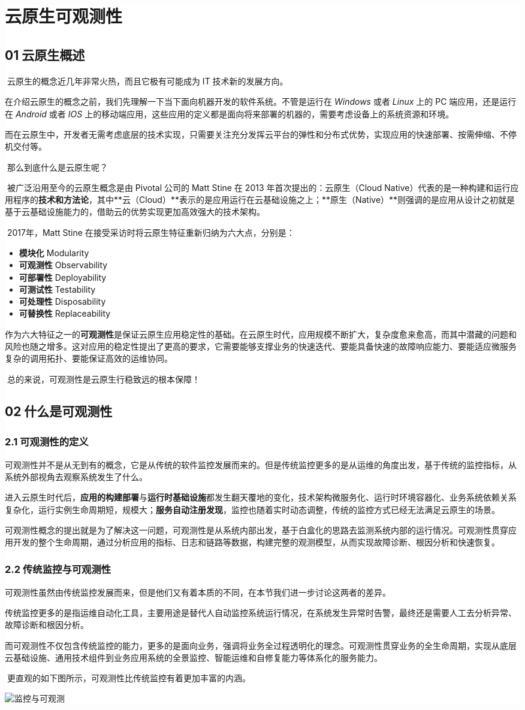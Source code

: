 # 云原生可观测性

## 01 云原生概述

​	云原生的概念近几年非常火热，而且它极有可能成为 IT 技术新的发展方向。

​	在介绍云原生的概念之前，我们先理解一下当下面向机器开发的软件系统。不管是运行在 *Windows* 或者 *Linux* 上的 PC 端应用，还是运行在 *Android* 或者 *IOS* 上的移动端应用，这些应用的定义都是面向将来部署的机器的，需要考虑设备上的系统资源和环境。 

​	而在云原生中，开发者无需考虑底层的技术实现，只需要关注充分发挥云平台的弹性和分布式优势，实现应用的快速部署、按需伸缩、不停机交付等。

​	那么到底什么是云原生呢？

​	被广泛沿用至今的云原生概念是由 Pivotal 公司的 Matt Stine 在 2013 年首次提出的：云原生（Cloud Native）代表的是一种构建和运行应用程序的**技术和方法论**，其中**云（Cloud）**表示的是应用运行在云基础设施之上；**原生（Native）**则强调的是应用从设计之初就是基于云基础设施能力的，借助云的优势实现更加高效强大的技术架构。

​	2017年，Matt Stine 在接受采访时将云原生特征重新归纳为六大点，分别是：

- **模块化** Modularity
- **可观测性** Observability
- **可部署性** Deployability
- **可测试性** Testability
- **可处理性** Disposability
- **可替换性** Replaceability

​	作为六大特征之一的**可观测性**是保证云原生应用稳定性的基础。在云原生时代，应用规模不断扩大，复杂度愈来愈高，而其中潜藏的问题和风险也随之增多。这对应用的稳定性提出了更高的要求，它需要能够支撑业务的快速迭代、要能具备快速的故障响应能力、要能适应微服务复杂的调用拓扑、要能保证高效的运维协同。

​	总的来说，可观测性是云原生行稳致远的根本保障！

## 02 什么是可观测性

### 2.1 可观测性的定义

​	可观测性并不是从无到有的概念，它是从传统的软件监控发展而来的。但是传统监控更多的是从运维的角度出发，基于传统的监控指标，从系统外部视角去观察系统发生了什么。

​	进入云原生时代后，**应用的构建部署**与**运行时基础设施**都发生翻天覆地的变化，技术架构微服务化、运行时环境容器化、业务系统依赖关系复杂化，运行实例生命周期短，规模大；**服务自动注册发现**，监控也随着实时动态调整，传统的监控方式已经无法满足云原生的场景。

​	可观测性概念的提出就是为了解决这一问题，可观测性是从系统内部出发，基于白盒化的思路去监测系统内部的运行情况。可观测性贯穿应用开发的整个生命周期，通过分析应用的指标、日志和链路等数据，构建完整的观测模型，从而实现故障诊断、根因分析和快速恢复。

### 2.2 传统监控与可观测性

​	可观测性虽然由传统监控发展而来，但是他们又有着本质的不同，在本节我们进一步讨论这两者的差异。

​	传统监控更多的是指运维自动化工具，主要用途是替代人自动监控系统运行情况，在系统发生异常时告警，最终还是需要人工去分析异常、故障诊断和根因分析。

​	而可观测性不仅包含传统监控的能力，更多的是面向业务，强调将业务全过程透明化的理念。可观测性贯穿业务的全生命周期，实现从底层云基础设施、通用技术组件到业务应用系统的全景监控、智能运维和自修复能力等体系化的服务能力。

​	更直观的如下图所示，可观测性比传统监控有着更加丰富的内涵。

![监控与可观测](/home/wang/Desktop/TechStack/CareerPlan/Profession/可观测/img/监控与可观测.png)
